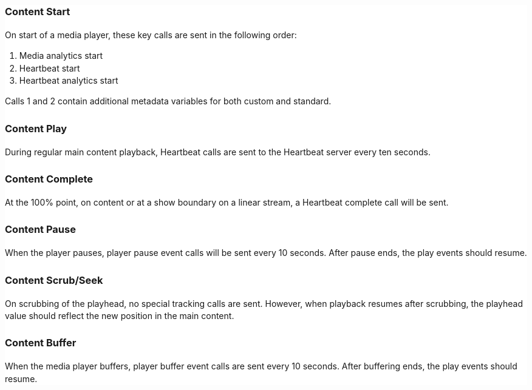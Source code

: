 ### Content Start

On start of a media player, these key calls are sent in the following order:

1. Media analytics start
1. Heartbeat start
1. Heartbeat analytics start

Calls 1 and 2 contain additional metadata variables for both custom and standard.

### Content Play

During regular main content playback, Heartbeat calls are sent to the Heartbeat server every ten seconds.

### Content Complete

At the 100% point, on content or at a show boundary on a linear stream, a Heartbeat complete call will be sent.

### Content Pause

When the player pauses, player pause event calls will be sent every 10 seconds. After pause ends, the play events should resume.

### Content Scrub/Seek

On scrubbing of the playhead, no special tracking calls are sent. However, when playback resumes after scrubbing, the playhead value should reflect the new position in the main content.

### Content Buffer

When the media player buffers, player buffer event calls are sent every 10 seconds. After buffering ends, the play events should resume. 
